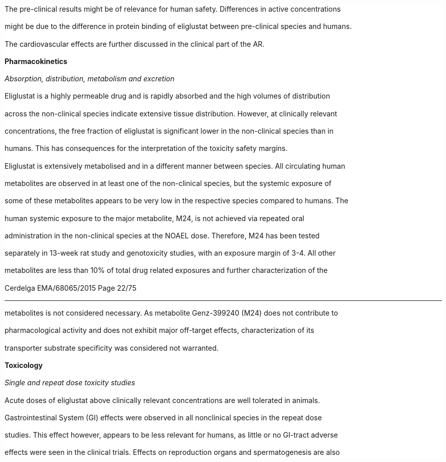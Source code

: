 The pre-clinical results might be of relevance for human safety. Differences in active concentrations

might be due to the difference in protein binding of eliglustat between pre-clinical species and humans.

The cardiovascular effects are further discussed in the clinical part of the AR.

**Pharmacokinetics**

*Absorption, distribution, metabolism and excretion*

Eliglustat is a highly permeable drug and is rapidly absorbed and the high volumes of distribution

across the non-clinical species indicate extensive tissue distribution. However, at clinically relevant

concentrations, the free fraction of eliglustat is significant lower in the non-clinical species than in

humans. This has consequences for the interpretation of the toxicity safety margins.

Eliglustat is extensively metabolised and in a different manner between species. All circulating human

metabolites are observed in at least one of the non-clinical species, but the systemic exposure of

some of these metabolites appears to be very low in the respective species compared to humans. The

human systemic exposure to the major metabolite, M24, is not achieved via repeated oral

administration in the non-clinical species at the NOAEL dose. Therefore, M24 has been tested

separately in 13-week rat study and genotoxicity studies, with an exposure margin of 3-4. All other

metabolites are less than 10% of total drug related exposures and further characterization of the

Cerdelga
EMA/68065/2015 Page 22/75


-----

metabolites is not considered necessary. As metabolite Genz-399240 (M24) does not contribute to

pharmacological activity and does not exhibit major off-target effects, characterization of its

transporter substrate specificity was considered not warranted.

**Toxicology**

*Single and repeat dose toxicity studies*

Acute doses of eliglustat above clinically relevant concentrations are well tolerated in animals.

Gastrointestinal System (GI) effects were observed in all nonclinical species in the repeat dose

studies. This effect however, appears to be less relevant for humans, as little or no GI-tract adverse

effects were seen in the clinical trials. Effects on reproduction organs and spermatogenesis are also
